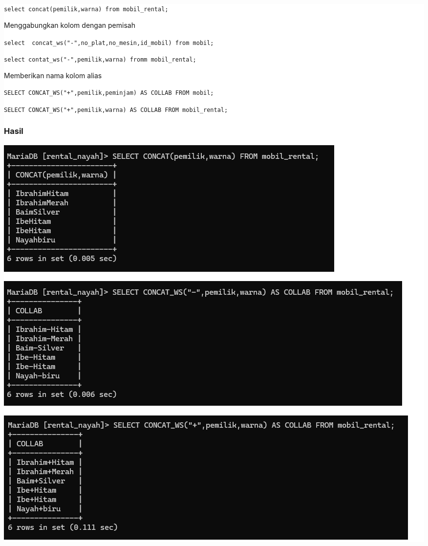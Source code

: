 ```mysql
select concat(pemilik,warna) from mobil_rental;
```

Menggabungkan kolom dengan pemisah
```mysql
select  concat_ws("-",no_plat,no_mesin,id_mobil) from mobil;
```

```mysql
select contat_ws("-",pemilik,warna) fromm mobil_rental;
```

Memberikan nama kolom alias
```mysql
SELECT CONCAT_WS("+",pemilik,peminjam) AS COLLAB FROM mobil;
```

```mysql
SELECT CONCAT_WS("+",pemilik,warna) AS COLLAB FROM mobil_rental;
```

### Hasil
![](img/Screenshot33.png)

![](img/Screenshot34.png)

![](img/Screenshot35.png)